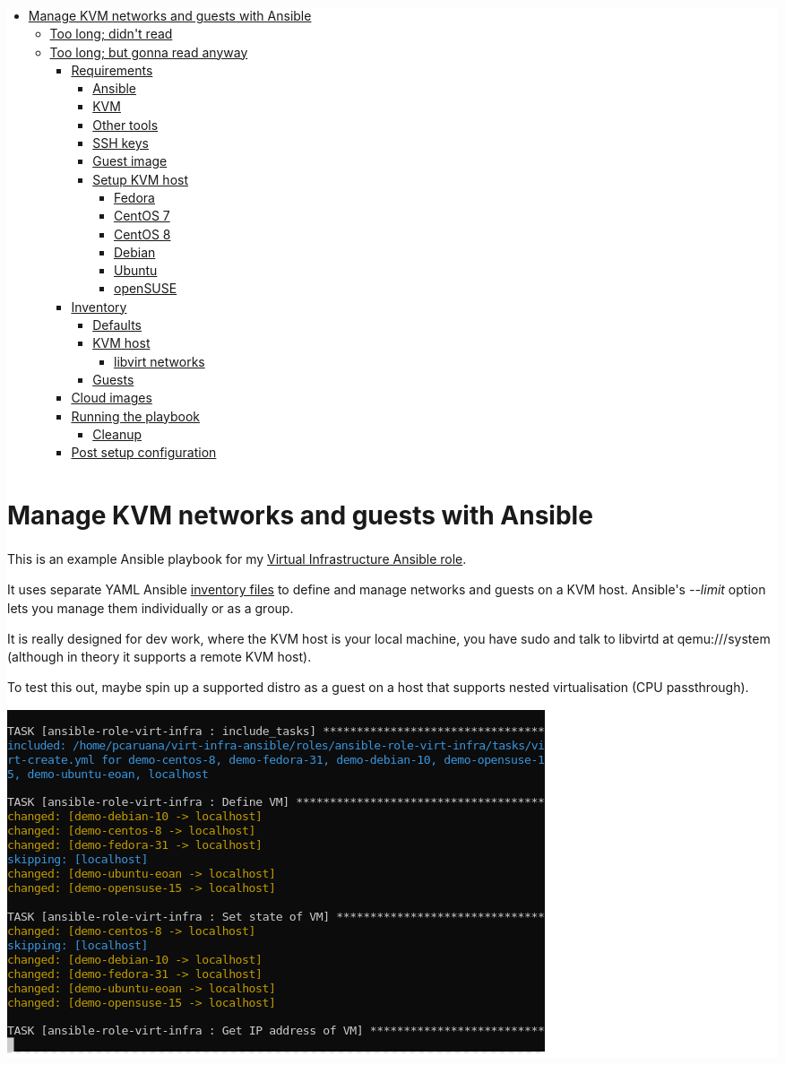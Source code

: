 

* [Manage KVM networks and guests with Ansible](#manage-kvm-networks-and-guests-with-ansible)
	* [Too long; didn't read](#too-long-didnt-read)
	* [Too long; but gonna read anyway](#too-long-but-gonna-read-anyway)
		* [Requirements](#requirements)
			* [Ansible](#ansible)
			* [KVM](#kvm)
			* [Other tools](#other-tools)
			* [SSH keys](#ssh-keys)
			* [Guest image](#guest-image)
			* [Setup KVM host](#setup-kvm-host)
				* [Fedora](#fedora)
				* [CentOS 7](#centos-7)
				* [CentOS 8](#centos-8)
				* [Debian](#debian)
				* [Ubuntu](#ubuntu)
				* [openSUSE](#opensuse)
		* [Inventory](#inventory)
			* [Defaults](#defaults)
			* [KVM host](#kvm-host)
				* [libvirt networks](#libvirt-networks)
			* [Guests](#guests)
		* [Cloud images](#cloud-images)
		* [Running the playbook](#running-the-playbook)
			* [Cleanup](#cleanup)
		* [Post setup configuration](#post-setup-configuration)



# Manage KVM networks and guests with Ansible

This is an example Ansible playbook for my [Virtual Infrastructure Ansible
role](https://github.com/pcaruana/ansible-role-virt-infra).

It uses separate YAML Ansible [inventory files](#inventory) to define and
manage networks and guests on a KVM host. Ansible's _--limit_ option lets you
manage them individually or as a group.

It is really designed for dev work, where the KVM host is your local machine,
you have sudo and talk to libvirtd at qemu:///system (although in theory it
supports a remote KVM host).

To test this out, maybe spin up a supported distro as a guest on a host that
supports nested virtualisation (CPU passthrough).

<img src="virt-infra-ansible.png" alt="Virtual Infrastructure with Ansible">